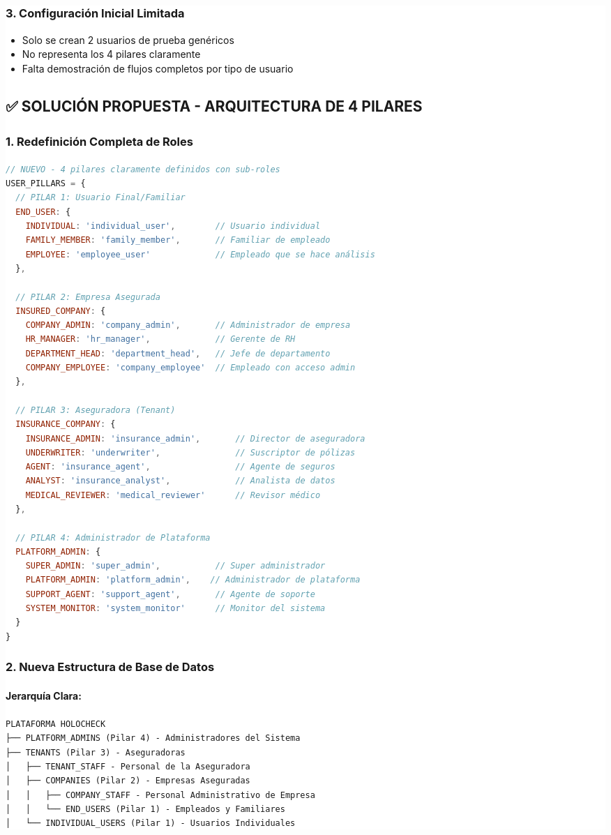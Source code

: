 ### 3. Configuración Inicial Limitada
- Solo se crean 2 usuarios de prueba genéricos
- No representa los 4 pilares claramente
- Falta demostración de flujos completos por tipo de usuario

## ✅ SOLUCIÓN PROPUESTA - ARQUITECTURA DE 4 PILARES

### 1. Redefinición Completa de Roles

```javascript
// NUEVO - 4 pilares claramente definidos con sub-roles
USER_PILLARS = {
  // PILAR 1: Usuario Final/Familiar
  END_USER: {
    INDIVIDUAL: 'individual_user',        // Usuario individual
    FAMILY_MEMBER: 'family_member',       // Familiar de empleado
    EMPLOYEE: 'employee_user'             // Empleado que se hace análisis
  },
  
  // PILAR 2: Empresa Asegurada  
  INSURED_COMPANY: {
    COMPANY_ADMIN: 'company_admin',       // Administrador de empresa
    HR_MANAGER: 'hr_manager',             // Gerente de RH
    DEPARTMENT_HEAD: 'department_head',   // Jefe de departamento
    COMPANY_EMPLOYEE: 'company_employee'  // Empleado con acceso admin
  },
  
  // PILAR 3: Aseguradora (Tenant)
  INSURANCE_COMPANY: {
    INSURANCE_ADMIN: 'insurance_admin',       // Director de aseguradora
    UNDERWRITER: 'underwriter',               // Suscriptor de pólizas
    AGENT: 'insurance_agent',                 // Agente de seguros
    ANALYST: 'insurance_analyst',             // Analista de datos
    MEDICAL_REVIEWER: 'medical_reviewer'      // Revisor médico
  },
  
  // PILAR 4: Administrador de Plataforma
  PLATFORM_ADMIN: {
    SUPER_ADMIN: 'super_admin',           // Super administrador
    PLATFORM_ADMIN: 'platform_admin',    // Administrador de plataforma
    SUPPORT_AGENT: 'support_agent',       // Agente de soporte
    SYSTEM_MONITOR: 'system_monitor'      // Monitor del sistema
  }
}
```

### 2. Nueva Estructura de Base de Datos

#### Jerarquía Clara:
```
PLATAFORMA HOLOCHECK
├── PLATFORM_ADMINS (Pilar 4) - Administradores del Sistema
├── TENANTS (Pilar 3) - Aseguradoras
│   ├── TENANT_STAFF - Personal de la Aseguradora
│   ├── COMPANIES (Pilar 2) - Empresas Aseguradas
│   │   ├── COMPANY_STAFF - Personal Administrativo de Empresa
│   │   └── END_USERS (Pilar 1) - Empleados y Familiares
│   └── INDIVIDUAL_USERS (Pilar 1) - Usuarios Individuales
```
